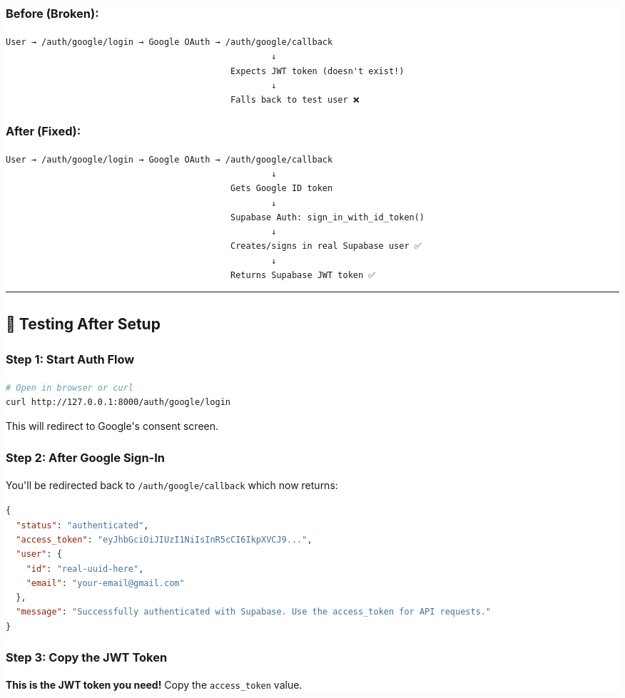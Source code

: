 ### Before (Broken):
```
User → /auth/google/login → Google OAuth → /auth/google/callback
                                                    ↓
                                            Expects JWT token (doesn't exist!)
                                                    ↓
                                            Falls back to test user ❌
```

### After (Fixed):
```
User → /auth/google/login → Google OAuth → /auth/google/callback
                                                    ↓
                                            Gets Google ID token
                                                    ↓
                                            Supabase Auth: sign_in_with_id_token()
                                                    ↓
                                            Creates/signs in real Supabase user ✅
                                                    ↓
                                            Returns Supabase JWT token ✅
```

---

## 🧪 Testing After Setup

### Step 1: Start Auth Flow
```bash
# Open in browser or curl
curl http://127.0.0.1:8000/auth/google/login
```

This will redirect to Google's consent screen.

### Step 2: After Google Sign-In
You'll be redirected back to `/auth/google/callback` which now returns:

```json
{
  "status": "authenticated",
  "access_token": "eyJhbGciOiJIUzI1NiIsInR5cCI6IkpXVCJ9...",
  "user": {
    "id": "real-uuid-here",
    "email": "your-email@gmail.com"
  },
  "message": "Successfully authenticated with Supabase. Use the access_token for API requests."
}
```

### Step 3: Copy the JWT Token
**This is the JWT token you need!** Copy the `access_token` value.
